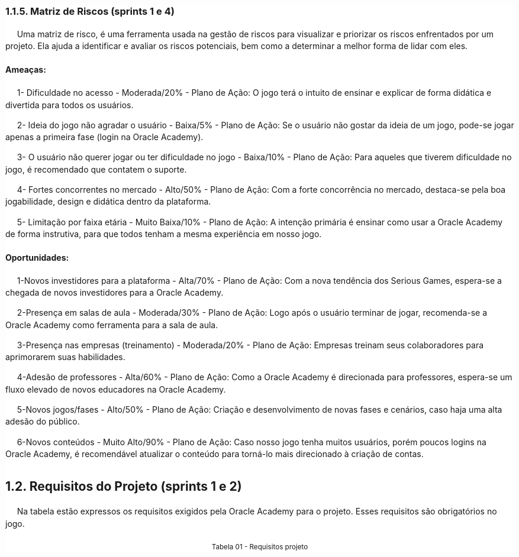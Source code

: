 </div>


### 1.1.5. Matriz de Riscos (sprints 1 e 4)

&nbsp;&nbsp;&nbsp;&nbsp; Uma matriz de risco, é uma ferramenta usada na gestão de riscos para visualizar e priorizar os riscos enfrentados por um projeto. Ela ajuda a identificar e avaliar os riscos potenciais, bem como a determinar a melhor forma de lidar com eles. 

#### Ameaças:

&nbsp;&nbsp;&nbsp;&nbsp; 1- Dificuldade no acesso - Moderada/20% - Plano de Ação: O jogo terá o intuito de ensinar e explicar de forma didática e divertida para todos os usuários. 

&nbsp;&nbsp;&nbsp;&nbsp; 2- Ideia do jogo não agradar o usuário - Baixa/5% - Plano de Ação: Se o usuário não gostar da ideia de um jogo, pode-se jogar apenas a primeira fase (login na Oracle Academy). 

&nbsp;&nbsp;&nbsp;&nbsp; 3- O usuário não querer jogar ou ter dificuldade no jogo - Baixa/10% - Plano de Ação: Para aqueles que tiverem dificuldade no jogo, é recomendado que contatem o suporte. 

&nbsp;&nbsp;&nbsp;&nbsp; 4- Fortes concorrentes no mercado - Alto/50% - Plano de Ação: Com a forte concorrência no mercado, destaca-se pela boa jogabilidade, design e didática dentro da plataforma. 

&nbsp;&nbsp;&nbsp;&nbsp; 5- Limitação por faixa etária - Muito Baixa/10% - Plano de Ação: A intenção primária é ensinar como usar a Oracle Academy de forma instrutiva, para que todos tenham a mesma experiência em nosso jogo. 

#### Oportunidades:


&nbsp;&nbsp;&nbsp;&nbsp; 1-Novos investidores para a plataforma - Alta/70% - Plano de Ação: Com a nova tendência dos Serious Games, espera-se a chegada de novos investidores para a Oracle Academy. 

&nbsp;&nbsp;&nbsp;&nbsp; 2-Presença em salas de aula - Moderada/30% - Plano de Ação: Logo após o usuário terminar de jogar, recomenda-se a Oracle Academy como ferramenta para a sala de aula.

&nbsp;&nbsp;&nbsp;&nbsp; 3-Presença nas empresas (treinamento) - Moderada/20% - Plano de Ação: Empresas treinam seus colaboradores para aprimorarem suas habilidades.

&nbsp;&nbsp;&nbsp;&nbsp; 4-Adesão de professores - Alta/60% - Plano de Ação: Como a Oracle Academy é direcionada para professores, espera-se um fluxo elevado de novos educadores na Oracle Academy. 

&nbsp;&nbsp;&nbsp;&nbsp; 5-Novos jogos/fases - Alto/50% - Plano de Ação: Criação e desenvolvimento de novas fases e cenários, caso haja uma alta adesão do público. 

&nbsp;&nbsp;&nbsp;&nbsp; 6-Novos conteúdos - Muito Alto/90% - Plano de Ação: Caso nosso jogo tenha muitos usuários, porém poucos logins na Oracle Academy, é recomendável atualizar o conteúdo para torná-lo mais direcionado à criação de contas. 


## 1.2. Requisitos do Projeto (sprints 1 e 2)

&nbsp;&nbsp;&nbsp;&nbsp; Na tabela estão expressos os requisitos exigidos pela Oracle Academy para o projeto. Esses requisitos são obrigatórios no jogo. 

<div align="center">
<sub>Tabela 01 - Requisitos projeto </sub>
</div>
